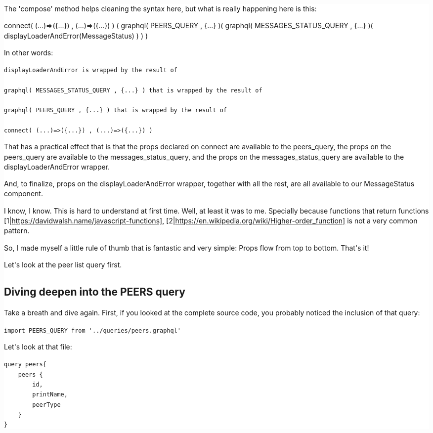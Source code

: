 The 'compose' method helps cleaning the syntax here, but what is really happening here is this: 

connect( (...)=>({...}) , (...)=>({...}) ) (
	graphql( PEERS_QUERY , {...} )(
		graphql( MESSAGES_STATUS_QUERY , {...} )(
			displayLoaderAndError(MessageStatus)
		)
	)
)

In other words: 

```
displayLoaderAndError is wrapped by the result of 

graphql( MESSAGES_STATUS_QUERY , {...} ) that is wrapped by the result of 

graphql( PEERS_QUERY , {...} ) that is wrapped by the result of

connect( (...)=>({...}) , (...)=>({...}) )
```

That has a practical effect that is that the props declared on connect are available to the peers_query, the props on the peers_query are available to the messages_status_query, and the props on the messages_status_query are available to the displayLoaderAndError wrapper. 

And, to finalize, props on the displayLoaderAndError wrapper, together with all the rest, are all available to our MessageStatus component. 

I know, I know. This is hard to understand at first time. Well, at least it was to me. Specially because functions that return functions [1|https://davidwalsh.name/javascript-functions], [2|https://en.wikipedia.org/wiki/Higher-order_function] is not a very common pattern. 

So, I made myself a little rule of thumb that is fantastic and very simple: Props flow from top to bottom. That's it!

Let's look at the peer list query first. 

## Diving deepen into the PEERS query

Take a breath and dive again. First, if you looked at the complete source code, you probably noticed the inclusion of that query: 

```
import PEERS_QUERY from '../queries/peers.graphql'
```

Let's look at that file: 

```
query peers{
    peers {
        id,
        printName,
        peerType
    }
}
```
